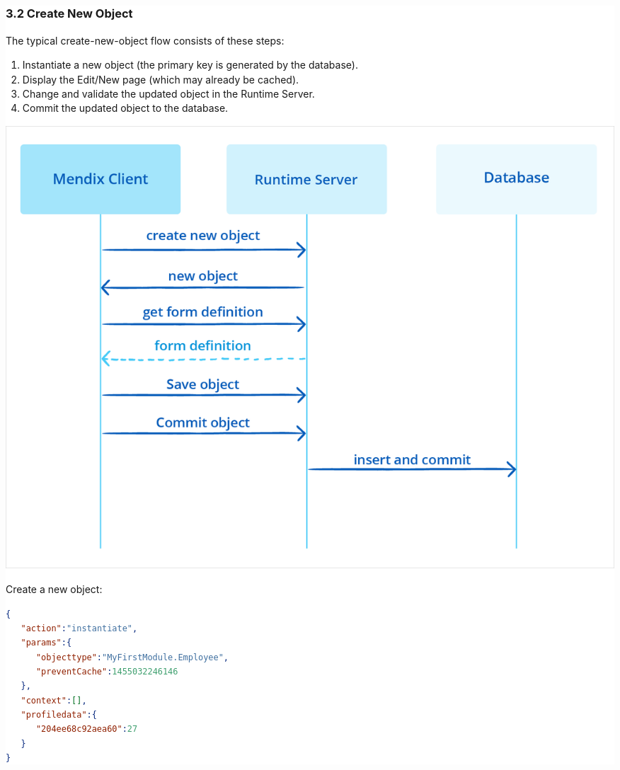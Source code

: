 ```json
```

### 3.2 Create New Object

The typical create-new-object flow consists of these steps:

1. Instantiate a new object (the primary key is generated by the database).
2. Display the Edit/New page (which may already be cached).
3. Change and validate the updated object in the Runtime Server.
4. Commit the updated object to the database.

![](attachments/communication-patterns/19399031.png)

Create a new object:

```json
{
   "action":"instantiate",
   "params":{
      "objecttype":"MyFirstModule.Employee",
      "preventCache":1455032246146
   },
   "context":[],
   "profiledata":{
      "204ee68c92aea60":27
   }
}
```
